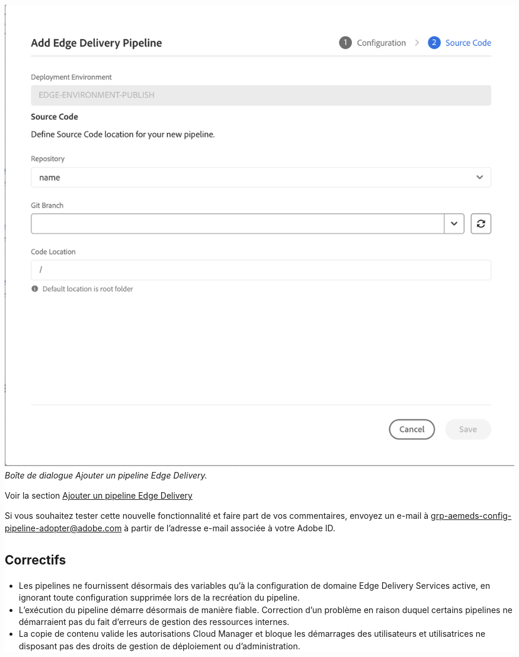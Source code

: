 ![Boîte de dialogue Ajouter un pipeline Edge Delivery](/help/implementing/cloud-manager/release-notes/assets/edge-delivery-pipeline-add-dialogbox.png) *Boîte de dialogue Ajouter un pipeline Edge Delivery.*

Voir la section [Ajouter un pipeline Edge Delivery](/help/implementing/cloud-manager/configuring-pipelines/configuring-edge-delivery-pipeline.md)

Si vous souhaitez tester cette nouvelle fonctionnalité et faire part de vos commentaires, envoyez un e-mail à [grp-aemeds-config-pipeline-adopter@adobe.com](mailto:grp-aemeds-config-pipeline-adopter@adobe.com) à partir de l’adresse e-mail associée à votre Adobe ID.


## Correctifs

* Les pipelines ne fournissent désormais des variables qu’à la configuration de domaine Edge Delivery Services active, en ignorant toute configuration supprimée lors de la recréation du pipeline. 
* L’exécution du pipeline démarre désormais de manière fiable. Correction d’un problème en raison duquel certains pipelines ne démarraient pas du fait d’erreurs de gestion des ressources internes. 
* La copie de contenu valide les autorisations Cloud Manager et bloque les démarrages des utilisateurs et utilisatrices ne disposant pas des droits de gestion de déploiement ou d’administration. 





